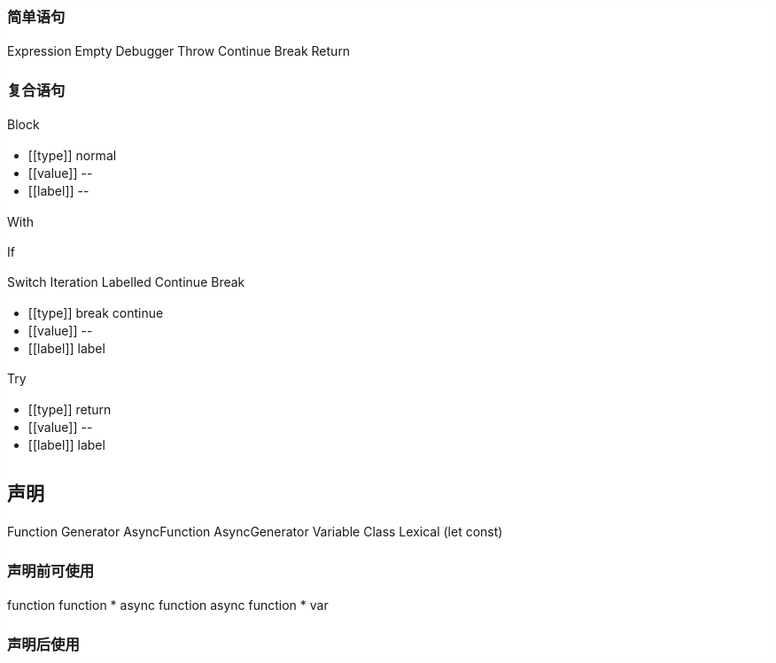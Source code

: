 ### 简单语句
Expression
Empty
Debugger
Throw
Continue
Break
Return

### 复合语句
Block
- [[type]] normal
- [[value]] --
- [[label]] --

With

If

Switch
Iteration
Labelled
Continue
Break
- [[type]] break continue
- [[value]] --
- [[label]] label

Try
- [[type]] return
- [[value]] --
- [[label]] label

## 声明
Function
Generator
AsyncFunction
AsyncGenerator
Variable
Class
Lexical (let const)

### 声明前可使用
function
function *
async function
async function *
var
 
### 声明后使用
